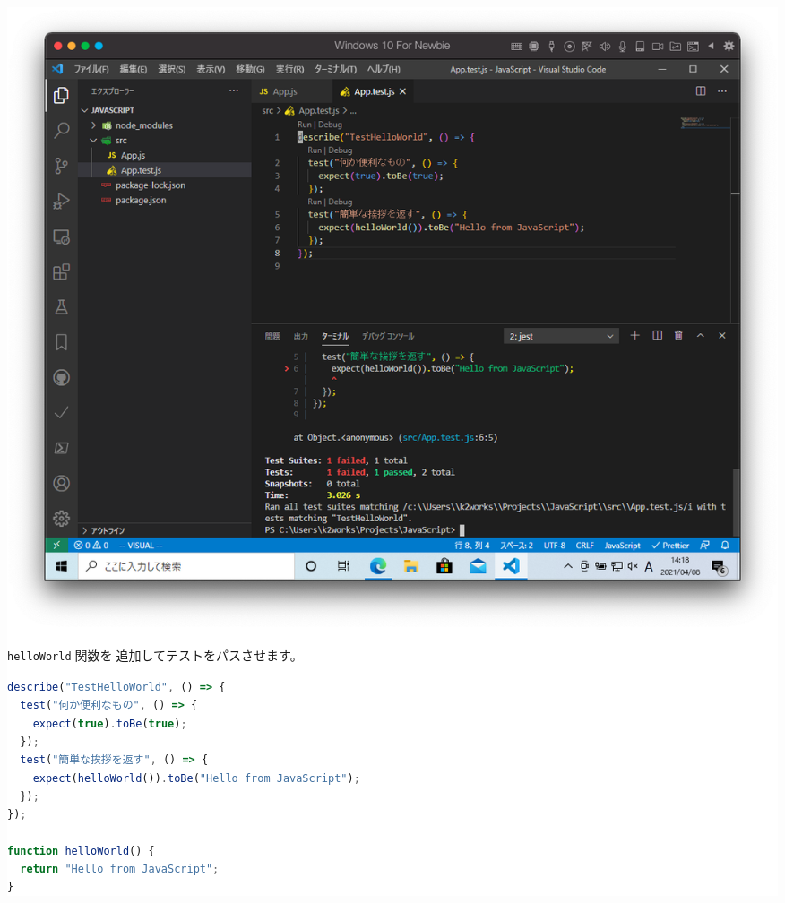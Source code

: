 ![](https://github.com/k2works/k2works.github.io/blob/source/blog/source/_posts/1617851456/010.png?raw=true)

`helloWorld` 関数を 追加してテストをパスさせます。

```JavaScript
describe("TestHelloWorld", () => {
  test("何か便利なもの", () => {
    expect(true).toBe(true);
  });
  test("簡単な挨拶を返す", () => {
    expect(helloWorld()).toBe("Hello from JavaScript");
  });
});

function helloWorld() {
  return "Hello from JavaScript";
}
```
